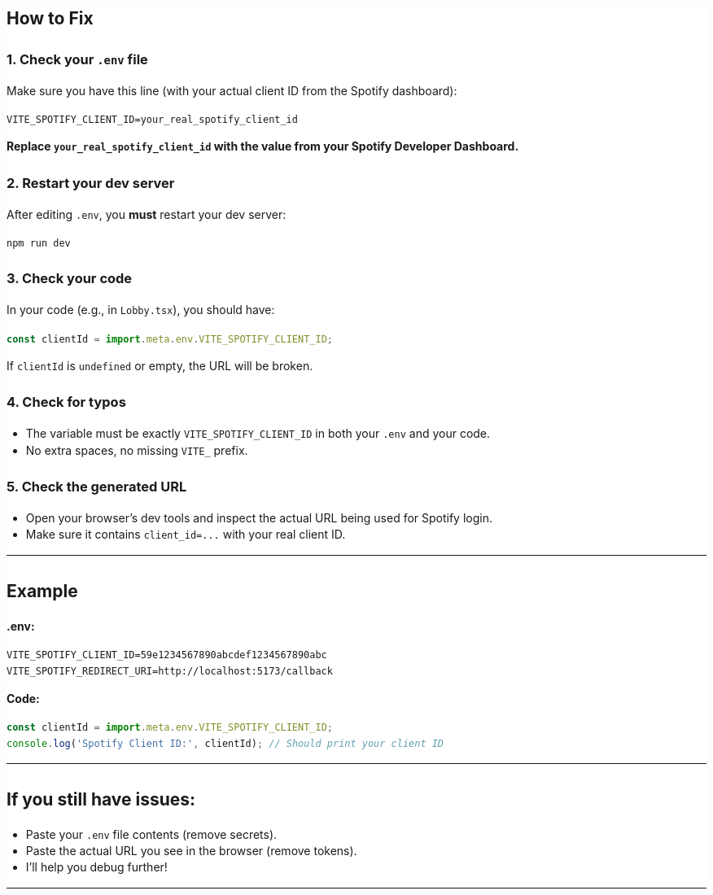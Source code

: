 ## How to Fix

### 1. **Check your `.env` file**
Make sure you have this line (with your actual client ID from the Spotify dashboard):
```
VITE_SPOTIFY_CLIENT_ID=your_real_spotify_client_id
```
**Replace `your_real_spotify_client_id` with the value from your Spotify Developer Dashboard.**

### 2. **Restart your dev server**
After editing `.env`, you **must** restart your dev server:
```bash
npm run dev
```

### 3. **Check your code**
In your code (e.g., in `Lobby.tsx`), you should have:
```js
const clientId = import.meta.env.VITE_SPOTIFY_CLIENT_ID;
```
If `clientId` is `undefined` or empty, the URL will be broken.

### 4. **Check for typos**
- The variable must be exactly `VITE_SPOTIFY_CLIENT_ID` in both your `.env` and your code.
- No extra spaces, no missing `VITE_` prefix.

### 5. **Check the generated URL**
- Open your browser’s dev tools and inspect the actual URL being used for Spotify login.
- Make sure it contains `client_id=...` with your real client ID.

---

## Example

**.env:**
```
VITE_SPOTIFY_CLIENT_ID=59e1234567890abcdef1234567890abc
VITE_SPOTIFY_REDIRECT_URI=http://localhost:5173/callback
```

**Code:**
```js
const clientId = import.meta.env.VITE_SPOTIFY_CLIENT_ID;
console.log('Spotify Client ID:', clientId); // Should print your client ID
```

---

## If you still have issues:
- Paste your `.env` file contents (remove secrets).
- Paste the actual URL you see in the browser (remove tokens).
- I’ll help you debug further!

---